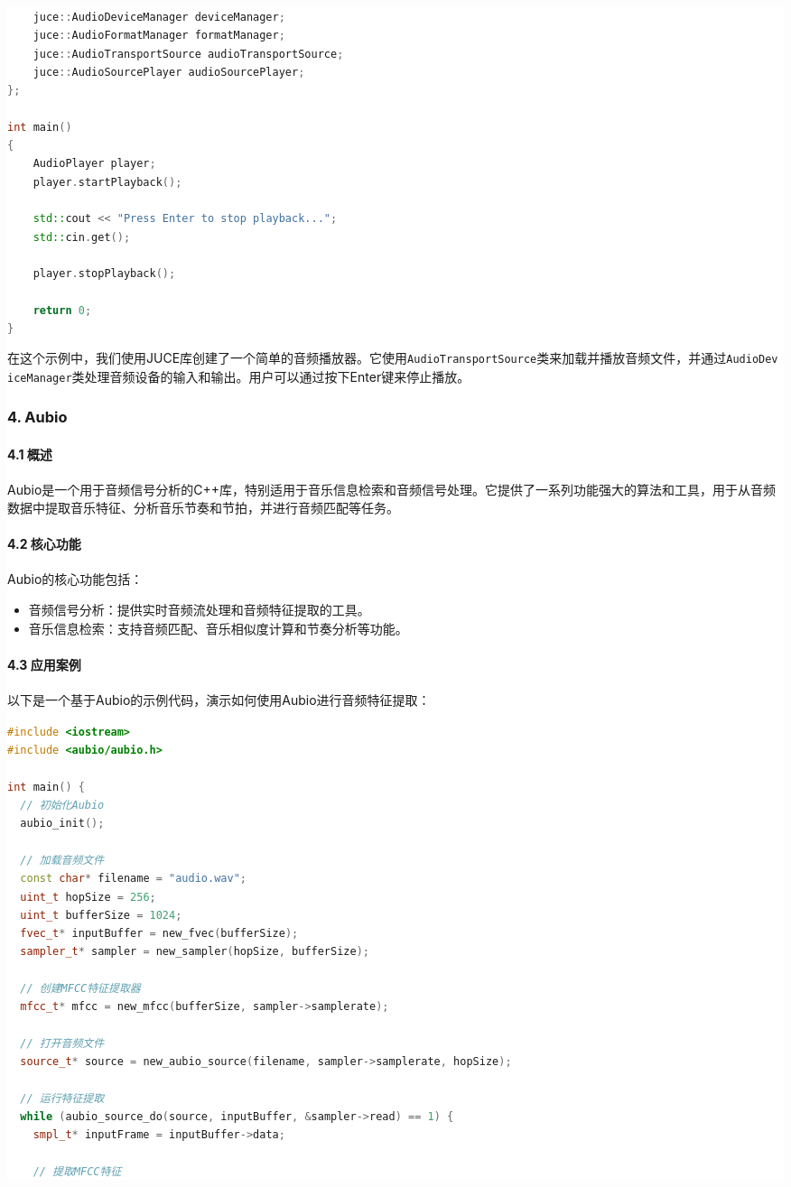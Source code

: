 ```cpp
    juce::AudioDeviceManager deviceManager;
    juce::AudioFormatManager formatManager;
    juce::AudioTransportSource audioTransportSource;
    juce::AudioSourcePlayer audioSourcePlayer;
};

int main()
{
    AudioPlayer player;
    player.startPlayback();

    std::cout << "Press Enter to stop playback...";
    std::cin.get();

    player.stopPlayback();

    return 0;
}
```

在这个示例中，我们使用JUCE库创建了一个简单的音频播放器。它使用`AudioTransportSource`类来加载并播放音频文件，并通过`AudioDeviceManager`类处理音频设备的输入和输出。用户可以通过按下Enter键来停止播放。

### 4. Aubio

#### 4.1 概述

Aubio是一个用于音频信号分析的C++库，特别适用于音乐信息检索和音频信号处理。它提供了一系列功能强大的算法和工具，用于从音频数据中提取音乐特征、分析音乐节奏和节拍，并进行音频匹配等任务。

#### 4.2 核心功能

Aubio的核心功能包括：

- 音频信号分析：提供实时音频流处理和音频特征提取的工具。
- 音乐信息检索：支持音频匹配、音乐相似度计算和节奏分析等功能。

#### 4.3 应用案例

以下是一个基于Aubio的示例代码，演示如何使用Aubio进行音频特征提取：

```cpp
#include <iostream>
#include <aubio/aubio.h>

int main() {
  // 初始化Aubio
  aubio_init();

  // 加载音频文件
  const char* filename = "audio.wav";
  uint_t hopSize = 256;
  uint_t bufferSize = 1024;
  fvec_t* inputBuffer = new_fvec(bufferSize);
  sampler_t* sampler = new_sampler(hopSize, bufferSize);

  // 创建MFCC特征提取器
  mfcc_t* mfcc = new_mfcc(bufferSize, sampler->samplerate);

  // 打开音频文件
  source_t* source = new_aubio_source(filename, sampler->samplerate, hopSize);

  // 运行特征提取
  while (aubio_source_do(source, inputBuffer, &sampler->read) == 1) {
    smpl_t* inputFrame = inputBuffer->data;
    
    // 提取MFCC特征
```